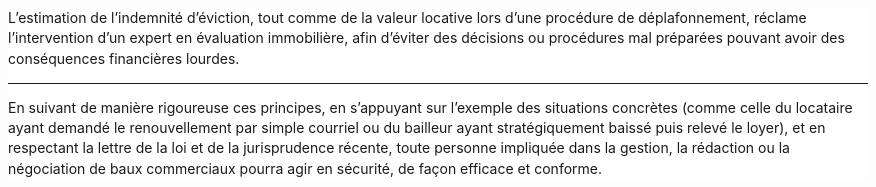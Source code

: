 L’estimation de l’indemnité d’éviction, tout comme de la valeur locative lors d’une procédure de déplafonnement, réclame l’intervention d’un expert en évaluation immobilière, afin d’éviter des décisions ou procédures mal préparées pouvant avoir des conséquences financières lourdes.

---

En suivant de manière rigoureuse ces principes, en s’appuyant sur l’exemple des situations concrètes (comme celle du locataire ayant demandé le renouvellement par simple courriel ou du bailleur ayant stratégiquement baissé puis relevé le loyer), et en respectant la lettre de la loi et de la jurisprudence récente, toute personne impliquée dans la gestion, la rédaction ou la négociation de baux commerciaux pourra agir en sécurité, de façon efficace et conforme.